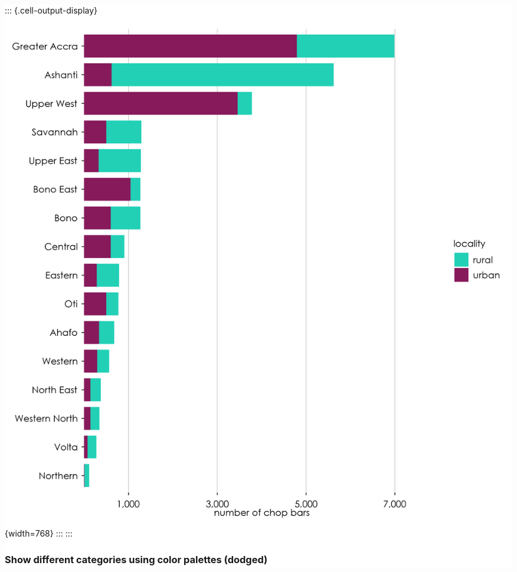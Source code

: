 ::: {.cell-output-display}
![](graphics-guide/www/images/unnamed-chunk-5-1.png){width=768}
:::
:::



### Show different categories using color palettes (dodged)
